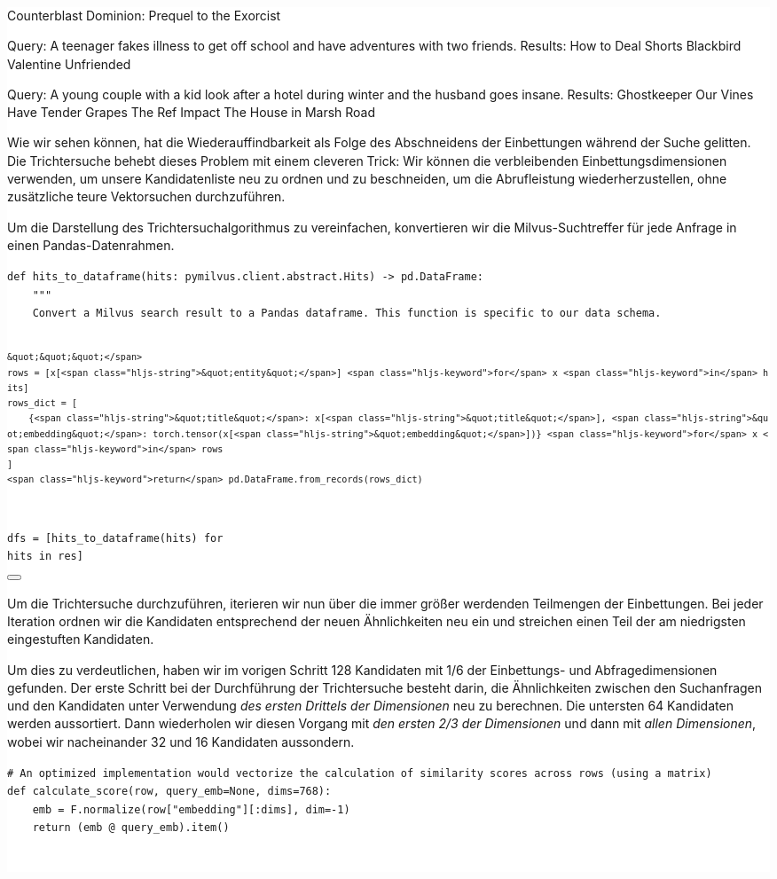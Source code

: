 Counterblast
Dominion: Prequel to the Exorcist

Query: A teenager fakes illness to get off school and have adventures with two friends.
Results:
How to Deal
Shorts
Blackbird
Valentine
Unfriended

Query: A young couple with a kid look after a hotel during winter and the husband goes insane.
Results:
Ghostkeeper
Our Vines Have Tender Grapes
The Ref
Impact
The House in Marsh Road
</code></pre>
<p>Wie wir sehen können, hat die Wiederauffindbarkeit als Folge des Abschneidens der Einbettungen während der Suche gelitten. Die Trichtersuche behebt dieses Problem mit einem cleveren Trick: Wir können die verbleibenden Einbettungsdimensionen verwenden, um unsere Kandidatenliste neu zu ordnen und zu beschneiden, um die Abrufleistung wiederherzustellen, ohne zusätzliche teure Vektorsuchen durchzuführen.</p>
<p>Um die Darstellung des Trichtersuchalgorithmus zu vereinfachen, konvertieren wir die Milvus-Suchtreffer für jede Anfrage in einen Pandas-Datenrahmen.</p>
<pre><code translate="no" class="language-python"><span class="hljs-keyword">def</span> <span class="hljs-title function_">hits_to_dataframe</span>(<span class="hljs-params">hits: pymilvus.client.abstract.Hits</span>) -&gt; pd.DataFrame:
    <span class="hljs-string">&quot;&quot;&quot;
    Convert a Milvus search result to a Pandas dataframe. This function is specific to our data schema.

    &quot;&quot;&quot;</span>
    rows = [x[<span class="hljs-string">&quot;entity&quot;</span>] <span class="hljs-keyword">for</span> x <span class="hljs-keyword">in</span> hits]
    rows_dict = [
        {<span class="hljs-string">&quot;title&quot;</span>: x[<span class="hljs-string">&quot;title&quot;</span>], <span class="hljs-string">&quot;embedding&quot;</span>: torch.tensor(x[<span class="hljs-string">&quot;embedding&quot;</span>])} <span class="hljs-keyword">for</span> x <span class="hljs-keyword">in</span> rows
    ]
    <span class="hljs-keyword">return</span> pd.DataFrame.from_records(rows_dict)


dfs = [hits_to_dataframe(hits) <span class="hljs-keyword">for</span> hits <span class="hljs-keyword">in</span> res]
<button class="copy-code-btn"></button></code></pre>
<p>Um die Trichtersuche durchzuführen, iterieren wir nun über die immer größer werdenden Teilmengen der Einbettungen. Bei jeder Iteration ordnen wir die Kandidaten entsprechend der neuen Ähnlichkeiten neu ein und streichen einen Teil der am niedrigsten eingestuften Kandidaten.</p>
<p>Um dies zu verdeutlichen, haben wir im vorigen Schritt 128 Kandidaten mit 1/6 der Einbettungs- und Abfragedimensionen gefunden. Der erste Schritt bei der Durchführung der Trichtersuche besteht darin, die Ähnlichkeiten zwischen den Suchanfragen und den Kandidaten unter Verwendung <em>des ersten Drittels der Dimensionen</em> neu zu berechnen. Die untersten 64 Kandidaten werden aussortiert. Dann wiederholen wir diesen Vorgang mit <em>den ersten 2/3 der Dimensionen</em> und dann mit <em>allen Dimensionen</em>, wobei wir nacheinander 32 und 16 Kandidaten aussondern.</p>
<pre><code translate="no" class="language-python"><span class="hljs-comment"># An optimized implementation would vectorize the calculation of similarity scores across rows (using a matrix)</span>
<span class="hljs-keyword">def</span> <span class="hljs-title function_">calculate_score</span>(<span class="hljs-params">row, query_emb=<span class="hljs-literal">None</span>, dims=<span class="hljs-number">768</span></span>):
    emb = F.normalize(row[<span class="hljs-string">&quot;embedding&quot;</span>][:dims], dim=-<span class="hljs-number">1</span>)
    <span class="hljs-keyword">return</span> (emb @ query_emb).item()
